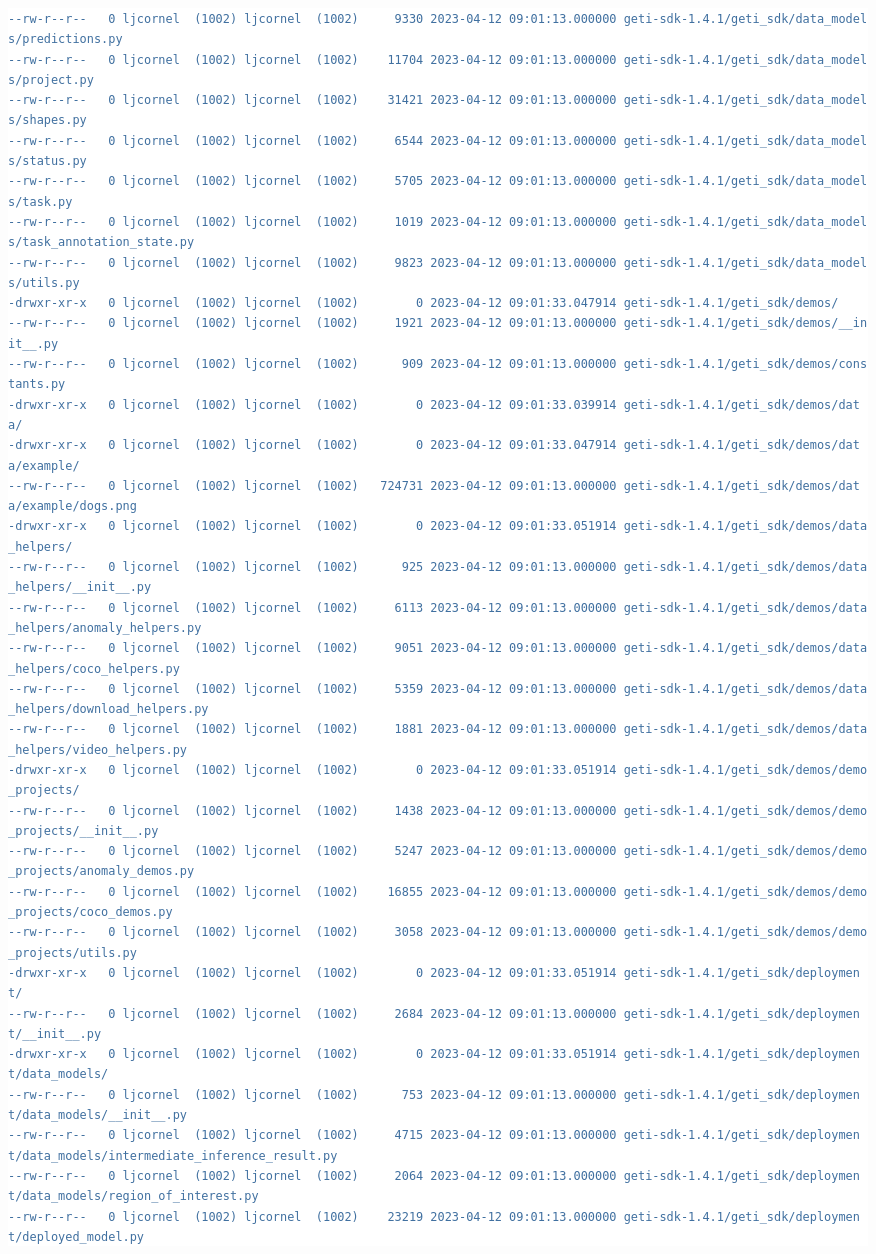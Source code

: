 ```diff
--rw-r--r--   0 ljcornel  (1002) ljcornel  (1002)     9330 2023-04-12 09:01:13.000000 geti-sdk-1.4.1/geti_sdk/data_models/predictions.py
--rw-r--r--   0 ljcornel  (1002) ljcornel  (1002)    11704 2023-04-12 09:01:13.000000 geti-sdk-1.4.1/geti_sdk/data_models/project.py
--rw-r--r--   0 ljcornel  (1002) ljcornel  (1002)    31421 2023-04-12 09:01:13.000000 geti-sdk-1.4.1/geti_sdk/data_models/shapes.py
--rw-r--r--   0 ljcornel  (1002) ljcornel  (1002)     6544 2023-04-12 09:01:13.000000 geti-sdk-1.4.1/geti_sdk/data_models/status.py
--rw-r--r--   0 ljcornel  (1002) ljcornel  (1002)     5705 2023-04-12 09:01:13.000000 geti-sdk-1.4.1/geti_sdk/data_models/task.py
--rw-r--r--   0 ljcornel  (1002) ljcornel  (1002)     1019 2023-04-12 09:01:13.000000 geti-sdk-1.4.1/geti_sdk/data_models/task_annotation_state.py
--rw-r--r--   0 ljcornel  (1002) ljcornel  (1002)     9823 2023-04-12 09:01:13.000000 geti-sdk-1.4.1/geti_sdk/data_models/utils.py
-drwxr-xr-x   0 ljcornel  (1002) ljcornel  (1002)        0 2023-04-12 09:01:33.047914 geti-sdk-1.4.1/geti_sdk/demos/
--rw-r--r--   0 ljcornel  (1002) ljcornel  (1002)     1921 2023-04-12 09:01:13.000000 geti-sdk-1.4.1/geti_sdk/demos/__init__.py
--rw-r--r--   0 ljcornel  (1002) ljcornel  (1002)      909 2023-04-12 09:01:13.000000 geti-sdk-1.4.1/geti_sdk/demos/constants.py
-drwxr-xr-x   0 ljcornel  (1002) ljcornel  (1002)        0 2023-04-12 09:01:33.039914 geti-sdk-1.4.1/geti_sdk/demos/data/
-drwxr-xr-x   0 ljcornel  (1002) ljcornel  (1002)        0 2023-04-12 09:01:33.047914 geti-sdk-1.4.1/geti_sdk/demos/data/example/
--rw-r--r--   0 ljcornel  (1002) ljcornel  (1002)   724731 2023-04-12 09:01:13.000000 geti-sdk-1.4.1/geti_sdk/demos/data/example/dogs.png
-drwxr-xr-x   0 ljcornel  (1002) ljcornel  (1002)        0 2023-04-12 09:01:33.051914 geti-sdk-1.4.1/geti_sdk/demos/data_helpers/
--rw-r--r--   0 ljcornel  (1002) ljcornel  (1002)      925 2023-04-12 09:01:13.000000 geti-sdk-1.4.1/geti_sdk/demos/data_helpers/__init__.py
--rw-r--r--   0 ljcornel  (1002) ljcornel  (1002)     6113 2023-04-12 09:01:13.000000 geti-sdk-1.4.1/geti_sdk/demos/data_helpers/anomaly_helpers.py
--rw-r--r--   0 ljcornel  (1002) ljcornel  (1002)     9051 2023-04-12 09:01:13.000000 geti-sdk-1.4.1/geti_sdk/demos/data_helpers/coco_helpers.py
--rw-r--r--   0 ljcornel  (1002) ljcornel  (1002)     5359 2023-04-12 09:01:13.000000 geti-sdk-1.4.1/geti_sdk/demos/data_helpers/download_helpers.py
--rw-r--r--   0 ljcornel  (1002) ljcornel  (1002)     1881 2023-04-12 09:01:13.000000 geti-sdk-1.4.1/geti_sdk/demos/data_helpers/video_helpers.py
-drwxr-xr-x   0 ljcornel  (1002) ljcornel  (1002)        0 2023-04-12 09:01:33.051914 geti-sdk-1.4.1/geti_sdk/demos/demo_projects/
--rw-r--r--   0 ljcornel  (1002) ljcornel  (1002)     1438 2023-04-12 09:01:13.000000 geti-sdk-1.4.1/geti_sdk/demos/demo_projects/__init__.py
--rw-r--r--   0 ljcornel  (1002) ljcornel  (1002)     5247 2023-04-12 09:01:13.000000 geti-sdk-1.4.1/geti_sdk/demos/demo_projects/anomaly_demos.py
--rw-r--r--   0 ljcornel  (1002) ljcornel  (1002)    16855 2023-04-12 09:01:13.000000 geti-sdk-1.4.1/geti_sdk/demos/demo_projects/coco_demos.py
--rw-r--r--   0 ljcornel  (1002) ljcornel  (1002)     3058 2023-04-12 09:01:13.000000 geti-sdk-1.4.1/geti_sdk/demos/demo_projects/utils.py
-drwxr-xr-x   0 ljcornel  (1002) ljcornel  (1002)        0 2023-04-12 09:01:33.051914 geti-sdk-1.4.1/geti_sdk/deployment/
--rw-r--r--   0 ljcornel  (1002) ljcornel  (1002)     2684 2023-04-12 09:01:13.000000 geti-sdk-1.4.1/geti_sdk/deployment/__init__.py
-drwxr-xr-x   0 ljcornel  (1002) ljcornel  (1002)        0 2023-04-12 09:01:33.051914 geti-sdk-1.4.1/geti_sdk/deployment/data_models/
--rw-r--r--   0 ljcornel  (1002) ljcornel  (1002)      753 2023-04-12 09:01:13.000000 geti-sdk-1.4.1/geti_sdk/deployment/data_models/__init__.py
--rw-r--r--   0 ljcornel  (1002) ljcornel  (1002)     4715 2023-04-12 09:01:13.000000 geti-sdk-1.4.1/geti_sdk/deployment/data_models/intermediate_inference_result.py
--rw-r--r--   0 ljcornel  (1002) ljcornel  (1002)     2064 2023-04-12 09:01:13.000000 geti-sdk-1.4.1/geti_sdk/deployment/data_models/region_of_interest.py
--rw-r--r--   0 ljcornel  (1002) ljcornel  (1002)    23219 2023-04-12 09:01:13.000000 geti-sdk-1.4.1/geti_sdk/deployment/deployed_model.py
```